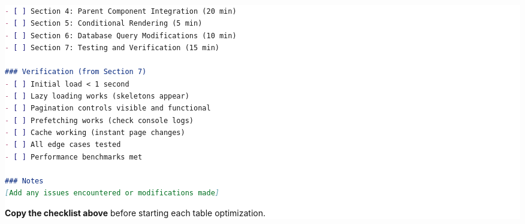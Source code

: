```markdown
- [ ] Section 4: Parent Component Integration (20 min)
- [ ] Section 5: Conditional Rendering (5 min)
- [ ] Section 6: Database Query Modifications (10 min)
- [ ] Section 7: Testing and Verification (15 min)

### Verification (from Section 7)
- [ ] Initial load < 1 second
- [ ] Lazy loading works (skeletons appear)
- [ ] Pagination controls visible and functional
- [ ] Prefetching works (check console logs)
- [ ] Cache working (instant page changes)
- [ ] All edge cases tested
- [ ] Performance benchmarks met

### Notes
[Add any issues encountered or modifications made]
```

**Copy the checklist above** before starting each table optimization.
